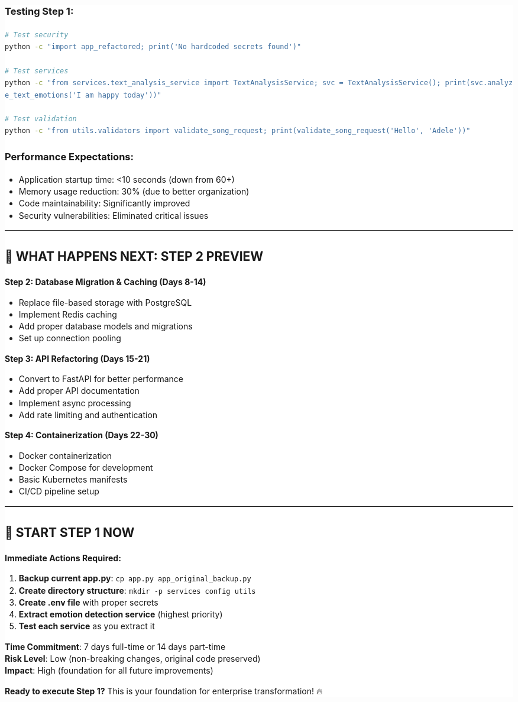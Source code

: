 ### **Testing Step 1:**
```bash
# Test security
python -c "import app_refactored; print('No hardcoded secrets found')"

# Test services
python -c "from services.text_analysis_service import TextAnalysisService; svc = TextAnalysisService(); print(svc.analyze_text_emotions('I am happy today'))"

# Test validation
python -c "from utils.validators import validate_song_request; print(validate_song_request('Hello', 'Adele'))"
```

### **Performance Expectations:**
- Application startup time: <10 seconds (down from 60+)
- Memory usage reduction: 30% (due to better organization)
- Code maintainability: Significantly improved
- Security vulnerabilities: Eliminated critical issues

---

## 🎯 **WHAT HAPPENS NEXT: STEP 2 PREVIEW**

**Step 2: Database Migration & Caching (Days 8-14)**
- Replace file-based storage with PostgreSQL
- Implement Redis caching
- Add proper database models and migrations
- Set up connection pooling

**Step 3: API Refactoring (Days 15-21)**  
- Convert to FastAPI for better performance
- Add proper API documentation
- Implement async processing
- Add rate limiting and authentication

**Step 4: Containerization (Days 22-30)**
- Docker containerization
- Docker Compose for development
- Basic Kubernetes manifests
- CI/CD pipeline setup

---

## 🚀 **START STEP 1 NOW**

**Immediate Actions Required:**
1. **Backup current app.py**: `cp app.py app_original_backup.py`
2. **Create directory structure**: `mkdir -p services config utils`
3. **Create .env file** with proper secrets
4. **Extract emotion detection service** (highest priority)
5. **Test each service** as you extract it

**Time Commitment**: 7 days full-time or 14 days part-time  
**Risk Level**: Low (non-breaking changes, original code preserved)  
**Impact**: High (foundation for all future improvements)

**Ready to execute Step 1?** This is your foundation for enterprise transformation! 🔥